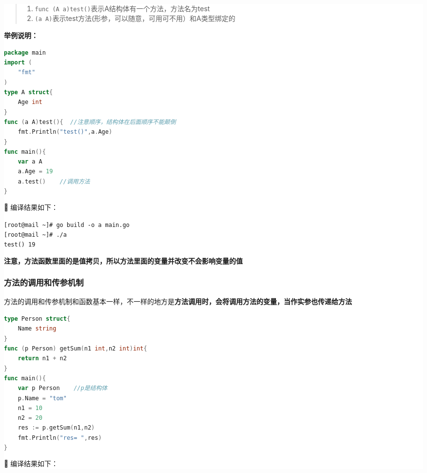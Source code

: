 >   1.   `func (A a)test()`表示A结构体有一个方法，方法名为test
>   2.   `(a A)`表示test方法(形参，可以随意，可用可不用）和A类型绑定的

**举例说明：**

```go
package main
import (
    "fmt"
)
type A struct{
    Age int
}
func (a A)test(){  //注意顺序，结构体在后面顺序不能颠倒
    fmt.Println("test()",a.Age)
}
func main(){
    var a A 
    a.Age = 19
    a.test()    //调用方法
}
```

🚀 编译结果如下：

```
[root@mail ~]# go build -o a main.go 
[root@mail ~]# ./a
test() 19
```

**注意，方法函数里面的是值拷贝，所以方法里面的变量并改变不会影响变量的值**



### 方法的调用和传参机制

方法的调用和传参机制和函数基本一样，不一样的地方是**方法调用时，会将调用方法的变量，当作实参也传递给方法**

``` go
type Person struct{
    Name string
}
func (p Person) getSum(n1 int,n2 int)int{
    return n1 + n2
}
func main(){
    var p Person    //p是结构体
    p.Name = "tom"
    n1 = 10
    n2 = 20
    res := p.getSum(n1,n2)
    fmt.Println("res= ",res)
}
```

🚀 编译结果如下：

